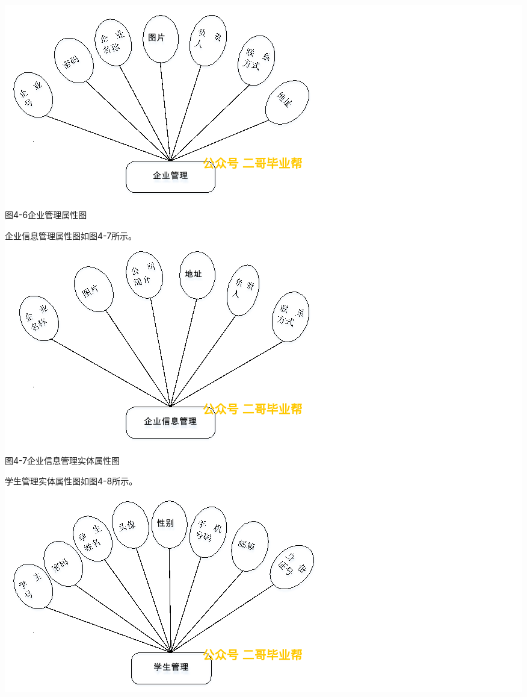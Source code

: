 ![](/md/blog.009.png)

图4-6企业管理属性图

企业信息管理属性图如图4-7所示。

![](/md/blog.010.png)

图4-7企业信息管理实体属性图

学生管理实体属性图如图4-8所示。

![](/md/blog.011.png)
